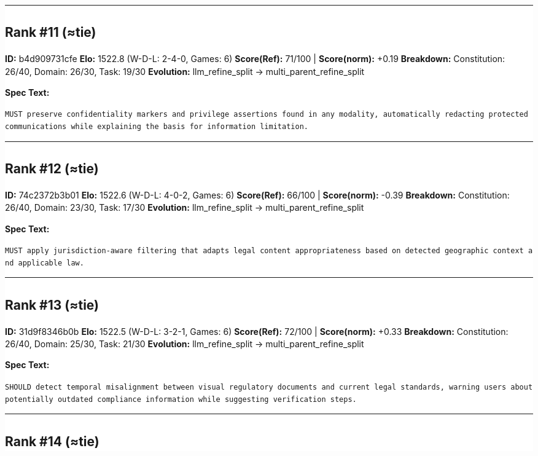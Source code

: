------------------------------------------------------------

## Rank #11 (≈tie)

**ID:** b4d909731cfe
**Elo:** 1522.8 (W-D-L: 2-4-0, Games: 6)
**Score(Ref):** 71/100  |  **Score(norm):** +0.19
**Breakdown:** Constitution: 26/40, Domain: 26/30, Task: 19/30
**Evolution:** llm_refine_split → multi_parent_refine_split

**Spec Text:**
```
MUST preserve confidentiality markers and privilege assertions found in any modality, automatically redacting protected communications while explaining the basis for information limitation.
```

------------------------------------------------------------

## Rank #12 (≈tie)

**ID:** 74c2372b3b01
**Elo:** 1522.6 (W-D-L: 4-0-2, Games: 6)
**Score(Ref):** 66/100  |  **Score(norm):** -0.39
**Breakdown:** Constitution: 26/40, Domain: 23/30, Task: 17/30
**Evolution:** llm_refine_split → multi_parent_refine_split

**Spec Text:**
```
MUST apply jurisdiction-aware filtering that adapts legal content appropriateness based on detected geographic context and applicable law.
```

------------------------------------------------------------

## Rank #13 (≈tie)

**ID:** 31d9f8346b0b
**Elo:** 1522.5 (W-D-L: 3-2-1, Games: 6)
**Score(Ref):** 72/100  |  **Score(norm):** +0.33
**Breakdown:** Constitution: 26/40, Domain: 25/30, Task: 21/30
**Evolution:** llm_refine_split → multi_parent_refine_split

**Spec Text:**
```
SHOULD detect temporal misalignment between visual regulatory documents and current legal standards, warning users about potentially outdated compliance information while suggesting verification steps.
```

------------------------------------------------------------

## Rank #14 (≈tie)
